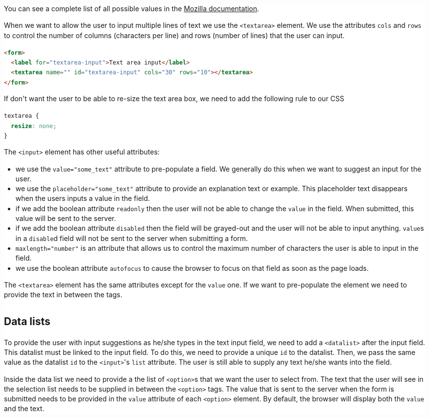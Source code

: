 You can see a complete list of all possible values in the [Mozilla documentation](https://developer.mozilla.org/en-US/docs/Web/HTML/Element/input).

When we want to allow the user to input multiple lines of text we use the `<textarea>` element. We use the attributes `cols` and `rows` to control the number of columns (characters per line) and rows (number of lines) that the user can input.

``` html
<form>
  <label for="textarea-input">Text area input</label>
  <textarea name="" id="textarea-input" cols="30" rows="10"></textarea>
</form>
```

If don't want the user to be able to re-size the text area box, we need to add the following rule to our CSS

``` css
textarea {
  resize: none;
}
```

The `<input>` element has other useful attributes:

- we use the `value="some_text"` attribute to pre-populate a field. We generally do this when we want to suggest an input for the user.
- we use the `placeholder="some_text"` attribute to provide an explanation text or example. This placeholder text disappears when the users inputs a value in the field.
- if we add the boolean attribute `readonly` then the user will not be able to change the `value` in the field. When submitted, this value will be sent to the server.
- if we add the boolean attribute `disabled` then the field will be grayed-out and the user will not be able to input anything. `value`s in a `disable`d field will not be sent to the server when submitting a form.
- `maxlength="number"` is an attribute that allows us to control the maximum number of characters the user is able to input in the field.
- we use the boolean attribute `autofocus` to cause the browser to focus on that field as soon as the page loads.

The `<textarea>` element has the same attributes except for the `value` one. If we want to pre-populate the element we need to provide the text in between the tags.

## Data lists

To provide the user with input suggestions as he/she types in the text input field, we need to add a `<datalist>` after the input field. This datalist must be linked to the input field. To do this, we need to provide a unique `id` to the datalist. Then, we pass the same value as the datalist `id` to the `<input>`'s `list` attribute. The user is still able to supply any text he/she wants into the field.

Inside the data list we need to provide a the list of `<option>`s that we want the user to select from. The text that the user will see in the selection list needs to be supplied in between the `<option>` tags. The value that is sent to the server when the form is submitted needs to be provided in the `value` attribute of each `<option>` element. By default, the browser will display both the `value` and the text.
